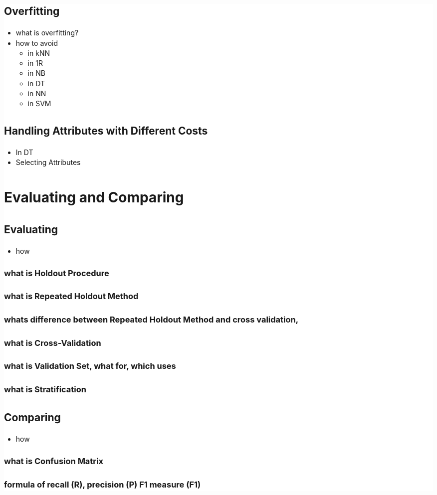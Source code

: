 ## Overfitting
* what is overfitting?
* how to avoid
	*  in kNN
	*  in 1R
	*  in NB
	*  in DT
	*  in NN
	*  in SVM

## Handling Attributes with Different Costs
* In DT
* Selecting Attributes

# Evaluating and Comparing
## Evaluating
* how

### what is Holdout Procedure
### what is Repeated Holdout Method
### whats difference between Repeated Holdout Method and cross validation,  
### what is Cross-Validation
### what is Validation Set, what for, which uses
### what is Stratification
## Comparing
* how

### what is Confusion Matrix
### formula of recall (R), precision (P) F1 measure (F1)